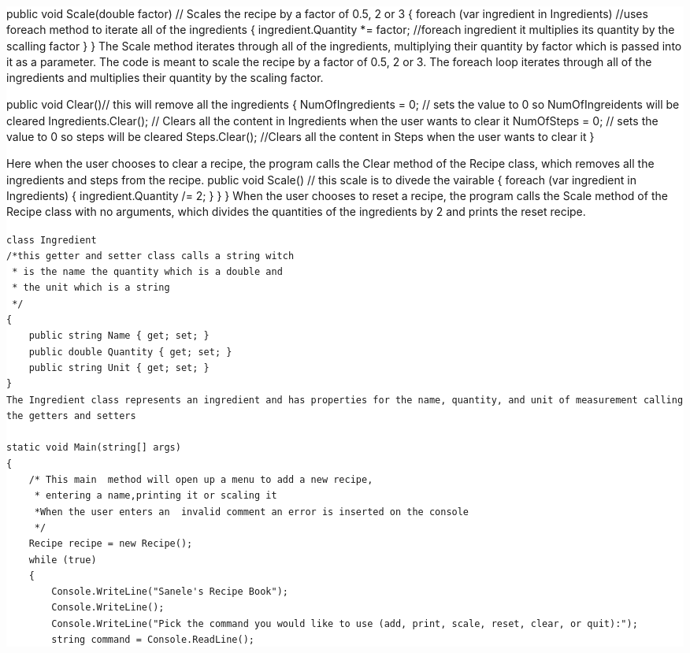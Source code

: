  public void Scale(double factor) // Scales the recipe by a factor of 0.5, 2 or 3
        {
            foreach (var ingredient in Ingredients) //uses foreach method to iterate all of the ingredients
            {
                ingredient.Quantity *= factor; //foreach ingredient it multiplies its quantity by the scalling factor
            }
        }
    The Scale method iterates through all of the ingredients, multiplying their quantity by factor which is passed into it as a parameter.
 The code is meant to scale the recipe by a factor of 0.5, 2 or 3.
 The foreach loop iterates through all of the ingredients and multiplies their quantity by the scaling factor.

  public void Clear()// this will remove all the ingredients 
        {
            NumOfIngredients = 0; // sets the value to 0 so NumOfIngreidents will be cleared
            Ingredients.Clear(); // Clears all the content in Ingredients when the user wants to clear it
            NumOfSteps = 0; // sets the value to 0 so steps will be cleared
            Steps.Clear(); //Clears all the content in Steps when the user wants to clear it
        }
    
Here when the user chooses to clear a recipe, the program calls the Clear method of the Recipe class, which removes all the ingredients and steps from the recipe.
 public void Scale() // this scale is to divede the vairable 
        {
            foreach (var ingredient in Ingredients)
            {
                ingredient.Quantity /= 2;
            }
        }
    }
    When the user chooses to reset a recipe, the program calls the Scale method of the Recipe class with no arguments, which divides the quantities of the ingredients by 2 and prints the reset recipe.

    class Ingredient 
    /*this getter and setter class calls a string witch
     * is the name the quantity which is a double and
     * the unit which is a string 
     */
    {
        public string Name { get; set; }
        public double Quantity { get; set; }
        public string Unit { get; set; }
    }
    The Ingredient class represents an ingredient and has properties for the name, quantity, and unit of measurement calling  the getters and setters

    static void Main(string[] args)
    {
        /* This main  method will open up a menu to add a new recipe,
         * entering a name,printing it or scaling it
         *When the user enters an  invalid comment an error is inserted on the console
         */
        Recipe recipe = new Recipe(); 
        while (true)
        {
            Console.WriteLine("Sanele's Recipe Book");
            Console.WriteLine();
            Console.WriteLine("Pick the command you would like to use (add, print, scale, reset, clear, or quit):");
            string command = Console.ReadLine();
